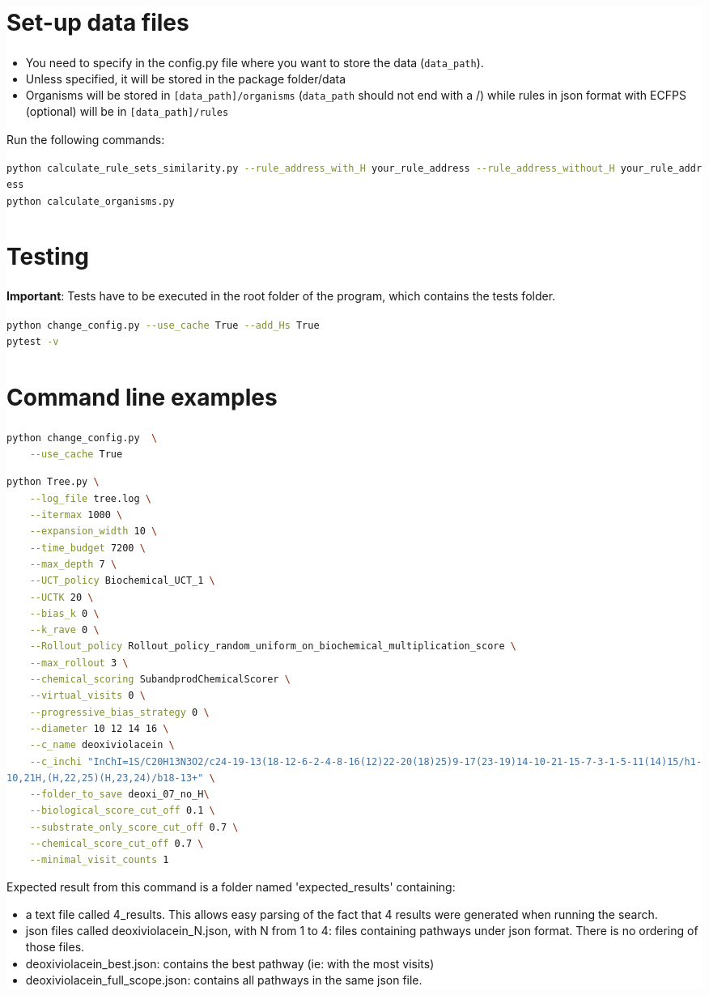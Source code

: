# Set-up data files

- You need to specify in the config.py file where you want to store the data (`data_path`).
- Unless specified, it will be stored in the package folder/data
- Organisms will be stored in `[data_path]/organisms` (`data_path` should not end with a /)
while rules in json format with ECFPS (optional) will be in `[data_path]/rules`

Run the following commands:
```bash
python calculate_rule_sets_similarity.py --rule_address_with_H your_rule_address --rule_address_without_H your_rule_address
python calculate_organisms.py
```

# Testing
__Important__: Tests have to be executed in the root folder of the program, which contains the tests folder.
```bash
python change_config.py --use_cache True --add_Hs True
pytest -v
```

# Command line examples

```bash
python change_config.py  \
    --use_cache True
```

```bash
python Tree.py \
    --log_file tree.log \
    --itermax 1000 \
    --expansion_width 10 \
    --time_budget 7200 \
    --max_depth 7 \
    --UCT_policy Biochemical_UCT_1 \
    --UCTK 20 \
    --bias_k 0 \
    --k_rave 0 \
    --Rollout_policy Rollout_policy_random_uniform_on_biochemical_multiplication_score \
    --max_rollout 3 \
    --chemical_scoring SubandprodChemicalScorer \
    --virtual_visits 0 \
    --progressive_bias_strategy 0 \
    --diameter 10 12 14 16 \
    --c_name deoxiviolacein \
    --c_inchi "InChI=1S/C20H13N3O2/c24-19-13(18-12-6-2-4-8-16(12)22-20(18)25)9-17(23-19)14-10-21-15-7-3-1-5-11(14)15/h1-10,21H,(H,22,25)(H,23,24)/b18-13+" \
    --folder_to_save deoxi_07_no_H\
    --biological_score_cut_off 0.1 \
    --substrate_only_score_cut_off 0.7 \
    --chemical_score_cut_off 0.7 \
    --minimal_visit_counts 1
```
Expected result from this command is a folder named 'expected_results' containing:
- a text file called 4_results. This allows easy parsing of the fact that 4 results were generated when running the search.
- json files called deoxiviolacein_N.json, with N from 1 to 4: files containing pathways under json format. There is no ordering of those files.
- deoxiviolacein_best.json: contains the best pathway (ie: with the most visits)
- deoxiviolacein_full_scope.json: contains all pathways in the same json file.